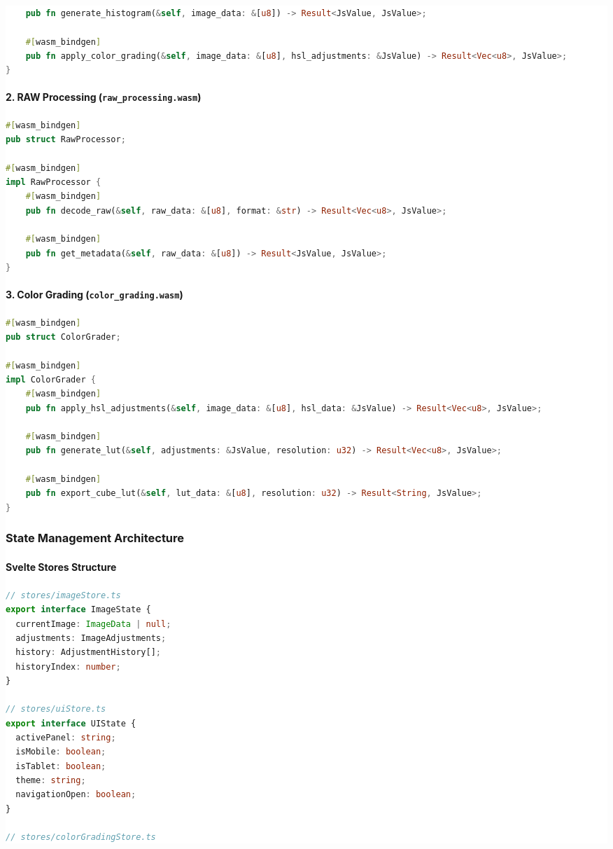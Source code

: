 ```rust
    pub fn generate_histogram(&self, image_data: &[u8]) -> Result<JsValue, JsValue>;
    
    #[wasm_bindgen]
    pub fn apply_color_grading(&self, image_data: &[u8], hsl_adjustments: &JsValue) -> Result<Vec<u8>, JsValue>;
}
```

#### 2. RAW Processing (`raw_processing.wasm`)
```rust
#[wasm_bindgen]
pub struct RawProcessor;

#[wasm_bindgen]
impl RawProcessor {
    #[wasm_bindgen]
    pub fn decode_raw(&self, raw_data: &[u8], format: &str) -> Result<Vec<u8>, JsValue>;
    
    #[wasm_bindgen]
    pub fn get_metadata(&self, raw_data: &[u8]) -> Result<JsValue, JsValue>;
}
```

#### 3. Color Grading (`color_grading.wasm`)
```rust
#[wasm_bindgen]
pub struct ColorGrader;

#[wasm_bindgen]
impl ColorGrader {
    #[wasm_bindgen]
    pub fn apply_hsl_adjustments(&self, image_data: &[u8], hsl_data: &JsValue) -> Result<Vec<u8>, JsValue>;
    
    #[wasm_bindgen]
    pub fn generate_lut(&self, adjustments: &JsValue, resolution: u32) -> Result<Vec<u8>, JsValue>;
    
    #[wasm_bindgen]
    pub fn export_cube_lut(&self, lut_data: &[u8], resolution: u32) -> Result<String, JsValue>;
}
```

### State Management Architecture

#### Svelte Stores Structure
```typescript
// stores/imageStore.ts
export interface ImageState {
  currentImage: ImageData | null;
  adjustments: ImageAdjustments;
  history: AdjustmentHistory[];
  historyIndex: number;
}

// stores/uiStore.ts
export interface UIState {
  activePanel: string;
  isMobile: boolean;
  isTablet: boolean;
  theme: string;
  navigationOpen: boolean;
}

// stores/colorGradingStore.ts
```